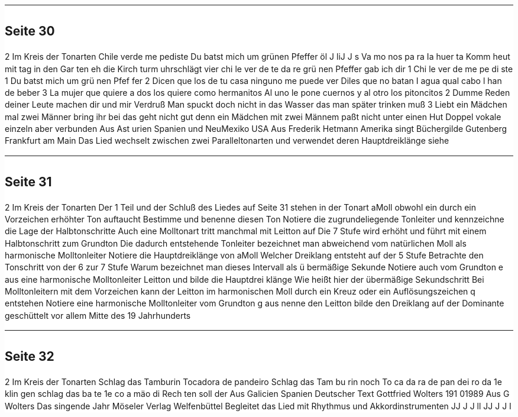 ------------------------------------------------------------------------

## Seite 30

2 Im Kreis der Tonarten Chile verde me pediste Du batst mich um grünen
Pfeffer öl J liJ J s Va mo nos pa ra Ia huer ta Komm heut mit tag in den
Gar ten eh die Kirch turm uhrschlägt vier chi le ver de te da re grü nen
Pfeffer gab ich dir 1 Chi le ver de me pe di ste 1 Du batst mich um grü
nen Pfef fer 2 Dicen que los de tu casa ninguno me puede ver Diles que
no batan I agua qual cabo l han de beber 3 La mujer que quiere a dos los
quiere como hermanitos Al uno le pone cuernos y al otro los pitoncitos 2
Dumme Reden deiner Leute machen dir und mir Verdruß Man spuckt doch
nicht in das Wasser das man später trinken muß 3 Liebt ein Mädchen mal
zwei Männer bring ihr bei das geht nicht gut denn ein Mädchen mit zwei
Männem paßt nicht unter einen Hut Doppel vokale einzeln aber verbunden
Aus Ast urien Spanien und NeuMexiko USA Aus Frederik Hetmann Amerika
singt Büchergilde Gutenberg Frankfurt am Main Das Lied wechselt zwischen
zwei Paralleltonarten und verwendet deren Hauptdreiklänge siehe

------------------------------------------------------------------------

## Seite 31

2 Im Kreis der Tonarten Der 1 Teil und der Schluß des Liedes auf Seite
31 stehen in der Tonart aMoll obwohl ein durch ein Vorzeichen erhöhter
Ton auftaucht Bestimme und benenne diesen Ton Notiere die
zugrundeliegende Tonleiter und kennzeichne die Lage der Halbtonschritte
Auch eine Molltonart tritt manchmal mit Leitton auf Die 7 Stufe wird
erhöht und führt mit einem Halbtonschritt zum Grundton Die dadurch
entstehende Tonleiter bezeichnet man abweichend vom natürlichen Moll als
harmonische Molltonleiter Notiere die Hauptdreiklänge von aMoll Welcher
Dreiklang entsteht auf der 5 Stufe Betrachte den Tonschritt von der 6
zur 7 Stufe Warum bezeichnet man dieses Intervall als ü bermäßige
Sekunde Notiere auch vom Grundton e aus eine harmonische Molltonleiter
Leitton und bilde die Hauptdrei klänge Wie heißt hier der übermäßige
Sekundschritt Bei Molltonleitern mit dem Vorzeichen kann der Leitton im
harmonischen Moll durch ein Kreuz oder ein Auflösungszeichen q entstehen
Notiere eine harmonische Molltonleiter vom Grundton g aus nenne den
Leitton bilde den Dreiklang auf der Dominante geschüttelt vor allem
Mitte des 19 Jahrhunderts

------------------------------------------------------------------------

## Seite 32

2 Im Kreis der Tonarten Schlag das Tamburin Tocadora de pandeiro Schlag
das Tam bu rin noch To ca da ra de pan dei ro da 1e klin gen schlag das
ba te 1e co a mäo di Rech ten soll der Aus Galicien Spanien Deutscher
Text Gottfried Wolters 191 01989 Aus G Wolters Das singende Jahr Möseler
Verlag Welfenbüttel Begleitet das Lied mit Rhythmus und
Akkordinstrumenten JJ J J ll JJ J J I
